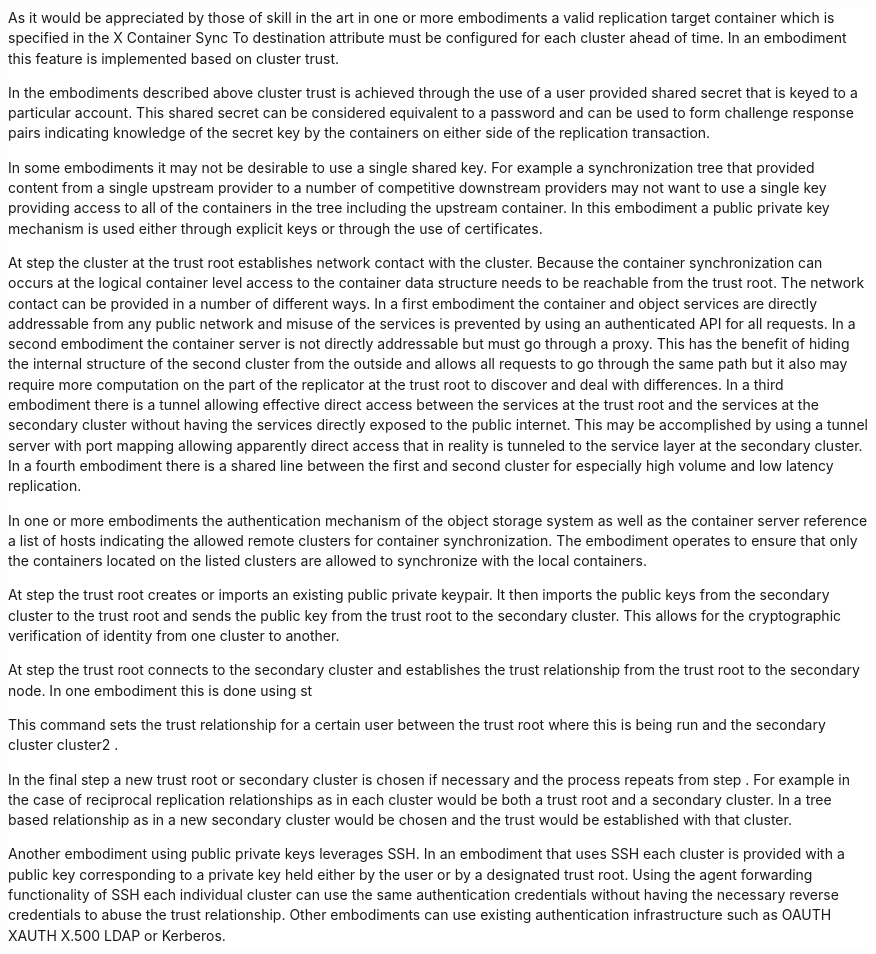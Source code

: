 As it would be appreciated by those of skill in the art in one or more embodiments a valid replication target container which is specified in the X Container Sync To destination attribute must be configured for each cluster ahead of time. In an embodiment this feature is implemented based on cluster trust.

In the embodiments described above cluster trust is achieved through the use of a user provided shared secret that is keyed to a particular account. This shared secret can be considered equivalent to a password and can be used to form challenge response pairs indicating knowledge of the secret key by the containers on either side of the replication transaction.

In some embodiments it may not be desirable to use a single shared key. For example a synchronization tree that provided content from a single upstream provider to a number of competitive downstream providers may not want to use a single key providing access to all of the containers in the tree including the upstream container. In this embodiment a public private key mechanism is used either through explicit keys or through the use of certificates.

At step the cluster at the trust root establishes network contact with the cluster. Because the container synchronization can occurs at the logical container level access to the container data structure needs to be reachable from the trust root. The network contact can be provided in a number of different ways. In a first embodiment the container and object services are directly addressable from any public network and misuse of the services is prevented by using an authenticated API for all requests. In a second embodiment the container server is not directly addressable but must go through a proxy. This has the benefit of hiding the internal structure of the second cluster from the outside and allows all requests to go through the same path but it also may require more computation on the part of the replicator at the trust root to discover and deal with differences. In a third embodiment there is a tunnel allowing effective direct access between the services at the trust root and the services at the secondary cluster without having the services directly exposed to the public internet. This may be accomplished by using a tunnel server with port mapping allowing apparently direct access that in reality is tunneled to the service layer at the secondary cluster. In a fourth embodiment there is a shared line between the first and second cluster for especially high volume and low latency replication.

In one or more embodiments the authentication mechanism of the object storage system as well as the container server reference a list of hosts indicating the allowed remote clusters for container synchronization. The embodiment operates to ensure that only the containers located on the listed clusters are allowed to synchronize with the local containers.

At step the trust root creates or imports an existing public private keypair. It then imports the public keys from the secondary cluster to the trust root and sends the public key from the trust root to the secondary cluster. This allows for the cryptographic verification of identity from one cluster to another.

At step the trust root connects to the secondary cluster and establishes the trust relationship from the trust root to the secondary node. In one embodiment this is done using st 

This command sets the trust relationship for a certain user between the trust root where this is being run and the secondary cluster cluster2 .

In the final step a new trust root or secondary cluster is chosen if necessary and the process repeats from step . For example in the case of reciprocal replication relationships as in each cluster would be both a trust root and a secondary cluster. In a tree based relationship as in a new secondary cluster would be chosen and the trust would be established with that cluster.

Another embodiment using public private keys leverages SSH. In an embodiment that uses SSH each cluster is provided with a public key corresponding to a private key held either by the user or by a designated trust root. Using the agent forwarding functionality of SSH each individual cluster can use the same authentication credentials without having the necessary reverse credentials to abuse the trust relationship. Other embodiments can use existing authentication infrastructure such as OAUTH XAUTH X.500 LDAP or Kerberos.
